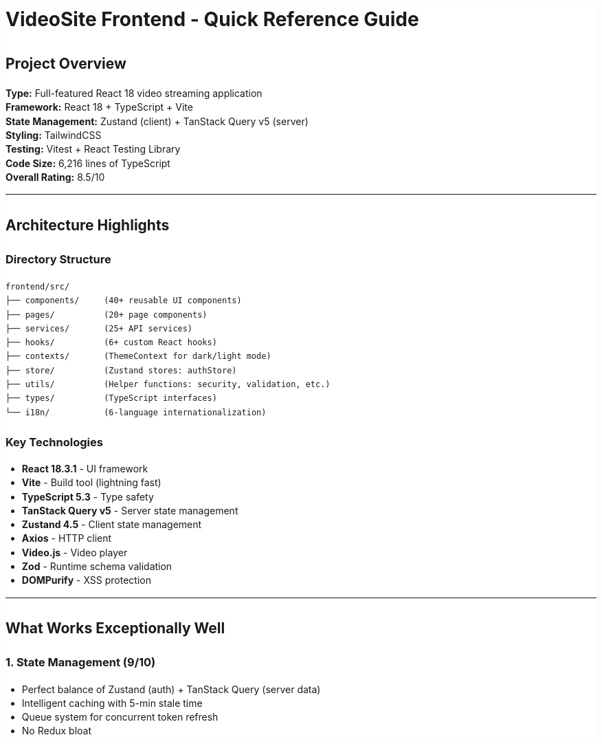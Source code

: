 # VideoSite Frontend - Quick Reference Guide

## Project Overview

**Type:** Full-featured React 18 video streaming application  
**Framework:** React 18 + TypeScript + Vite  
**State Management:** Zustand (client) + TanStack Query v5 (server)  
**Styling:** TailwindCSS  
**Testing:** Vitest + React Testing Library  
**Code Size:** 6,216 lines of TypeScript  
**Overall Rating:** 8.5/10

---

## Architecture Highlights

### Directory Structure
```
frontend/src/
├── components/     (40+ reusable UI components)
├── pages/          (20+ page components)
├── services/       (25+ API services)
├── hooks/          (6+ custom React hooks)
├── contexts/       (ThemeContext for dark/light mode)
├── store/          (Zustand stores: authStore)
├── utils/          (Helper functions: security, validation, etc.)
├── types/          (TypeScript interfaces)
└── i18n/           (6-language internationalization)
```

### Key Technologies
- **React 18.3.1** - UI framework
- **Vite** - Build tool (lightning fast)
- **TypeScript 5.3** - Type safety
- **TanStack Query v5** - Server state management
- **Zustand 4.5** - Client state management
- **Axios** - HTTP client
- **Video.js** - Video player
- **Zod** - Runtime schema validation
- **DOMPurify** - XSS protection

---

## What Works Exceptionally Well

### 1. State Management (9/10)
- Perfect balance of Zustand (auth) + TanStack Query (server data)
- Intelligent caching with 5-min stale time
- Queue system for concurrent token refresh
- No Redux bloat
